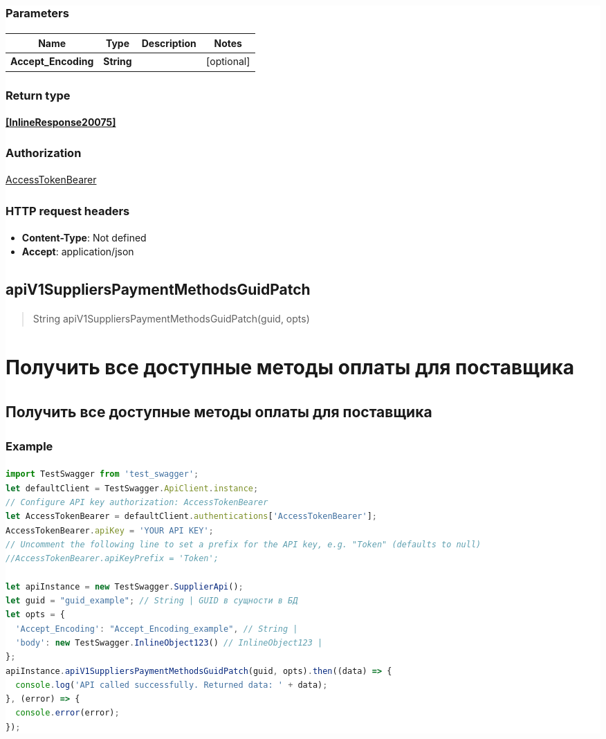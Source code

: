 ### Parameters


Name | Type | Description  | Notes
------------- | ------------- | ------------- | -------------
 **Accept_Encoding** | **String**|  | [optional] 

### Return type

[**[InlineResponse20075]**](InlineResponse20075.md)

### Authorization

[AccessTokenBearer](../README.md#AccessTokenBearer)

### HTTP request headers

- **Content-Type**: Not defined
- **Accept**: application/json


## apiV1SuppliersPaymentMethodsGuidPatch

> String apiV1SuppliersPaymentMethodsGuidPatch(guid, opts)

# Получить все доступные методы оплаты для поставщика

##  Получить все доступные методы оплаты для поставщика

### Example

```javascript
import TestSwagger from 'test_swagger';
let defaultClient = TestSwagger.ApiClient.instance;
// Configure API key authorization: AccessTokenBearer
let AccessTokenBearer = defaultClient.authentications['AccessTokenBearer'];
AccessTokenBearer.apiKey = 'YOUR API KEY';
// Uncomment the following line to set a prefix for the API key, e.g. "Token" (defaults to null)
//AccessTokenBearer.apiKeyPrefix = 'Token';

let apiInstance = new TestSwagger.SupplierApi();
let guid = "guid_example"; // String | GUID в сущности в БД
let opts = {
  'Accept_Encoding': "Accept_Encoding_example", // String | 
  'body': new TestSwagger.InlineObject123() // InlineObject123 | 
};
apiInstance.apiV1SuppliersPaymentMethodsGuidPatch(guid, opts).then((data) => {
  console.log('API called successfully. Returned data: ' + data);
}, (error) => {
  console.error(error);
});

```
